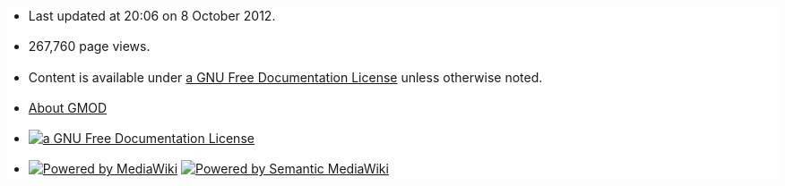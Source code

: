 </div>

</div>

</div>

</div>

<div id="footer" role="contentinfo">

- <span id="footer-info-lastmod">Last updated at 20:06 on 8 October
  2012.</span>
- <span id="footer-info-viewcount">267,760 page views.</span>
- <span id="footer-info-copyright">Content is available under
  <a href="http://www.gnu.org/licenses/fdl-1.3.html" class="external"
  rel="nofollow">a GNU Free Documentation License</a> unless otherwise
  noted.</span>



- <span id="footer-places-about">[About
  GMOD](GMOD:About "GMOD:About")</span>



- <span id="footer-copyrightico">[<img src="http://www.gnu.org/graphics/gfdl-logo-small.png" width="88"
  height="31" alt="a GNU Free Documentation License" />](http://www.gnu.org/licenses/fdl-1.3.html)</span>
- <span id="footer-poweredbyico">[<img
  src="../mediawiki/skins/common/images/poweredby_mediawiki_88x31.png"
  width="88" height="31" alt="Powered by MediaWiki" />](http://www.mediawiki.org/)
  [<img
  src="../mediawiki/extensions/SemanticMediaWiki/resources/images/smw_button.png"
  width="88" height="31" alt="Powered by Semantic MediaWiki" />](https://www.semantic-mediawiki.org/wiki/Semantic_MediaWiki)</span>

<div style="clear:both">

</div>

</div>
